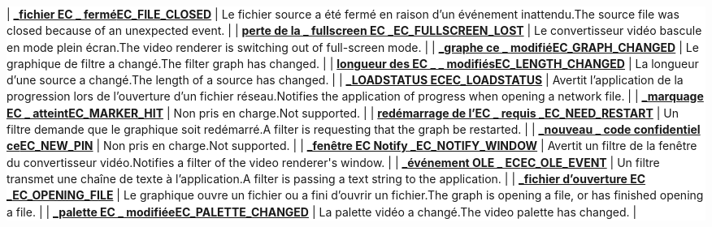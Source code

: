 | [<span data-ttu-id="18029-158">**\_fichier EC \_ fermé**</span><span class="sxs-lookup"><span data-stu-id="18029-158">**EC\_FILE\_CLOSED**</span></span>](ec-file-closed.md)                              | <span data-ttu-id="18029-159">Le fichier source a été fermé en raison d’un événement inattendu.</span><span class="sxs-lookup"><span data-stu-id="18029-159">The source file was closed because of an unexpected event.</span></span>                                                                |
| [<span data-ttu-id="18029-160">**perte de la \_ fullscreen EC \_**</span><span class="sxs-lookup"><span data-stu-id="18029-160">**EC\_FULLSCREEN\_LOST**</span></span>](ec-fullscreen-lost.md)                      | <span data-ttu-id="18029-161">Le convertisseur vidéo bascule en mode plein écran.</span><span class="sxs-lookup"><span data-stu-id="18029-161">The video renderer is switching out of full-screen mode.</span></span>                                                                  |
| [<span data-ttu-id="18029-162">**\_graphe ce \_ modifié**</span><span class="sxs-lookup"><span data-stu-id="18029-162">**EC\_GRAPH\_CHANGED**</span></span>](ec-graph-changed.md)                          | <span data-ttu-id="18029-163">Le graphique de filtre a changé.</span><span class="sxs-lookup"><span data-stu-id="18029-163">The filter graph has changed.</span></span>                                                                                             |
| [<span data-ttu-id="18029-164">**longueur des EC \_ \_ modifiés**</span><span class="sxs-lookup"><span data-stu-id="18029-164">**EC\_LENGTH\_CHANGED**</span></span>](ec-length-changed.md)                        | <span data-ttu-id="18029-165">La longueur d’une source a changé.</span><span class="sxs-lookup"><span data-stu-id="18029-165">The length of a source has changed.</span></span>                                                                                       |
| [<span data-ttu-id="18029-166">**\_LOADSTATUS EC**</span><span class="sxs-lookup"><span data-stu-id="18029-166">**EC\_LOADSTATUS**</span></span>](ec-loadstatus.md)                                 | <span data-ttu-id="18029-167">Avertit l’application de la progression lors de l’ouverture d’un fichier réseau.</span><span class="sxs-lookup"><span data-stu-id="18029-167">Notifies the application of progress when opening a network file.</span></span>                                                         |
| [<span data-ttu-id="18029-168">**\_marquage EC \_ atteint**</span><span class="sxs-lookup"><span data-stu-id="18029-168">**EC\_MARKER\_HIT**</span></span>](ec-marker-hit.md)                                | <span data-ttu-id="18029-169">Non pris en charge.</span><span class="sxs-lookup"><span data-stu-id="18029-169">Not supported.</span></span>                                                                                                            |
| [<span data-ttu-id="18029-170">**redémarrage de l’EC \_ requis \_**</span><span class="sxs-lookup"><span data-stu-id="18029-170">**EC\_NEED\_RESTART**</span></span>](ec-need-restart.md)                            | <span data-ttu-id="18029-171">Un filtre demande que le graphique soit redémarré.</span><span class="sxs-lookup"><span data-stu-id="18029-171">A filter is requesting that the graph be restarted.</span></span>                                                                       |
| [<span data-ttu-id="18029-172">**\_nouveau \_ code confidentiel ce**</span><span class="sxs-lookup"><span data-stu-id="18029-172">**EC\_NEW\_PIN**</span></span>](ec-new-pin.md)                                      | <span data-ttu-id="18029-173">Non pris en charge.</span><span class="sxs-lookup"><span data-stu-id="18029-173">Not supported.</span></span>                                                                                                            |
| [<span data-ttu-id="18029-174">**\_fenêtre EC Notify \_**</span><span class="sxs-lookup"><span data-stu-id="18029-174">**EC\_NOTIFY\_WINDOW**</span></span>](ec-notify-window.md)                          | <span data-ttu-id="18029-175">Avertit un filtre de la fenêtre du convertisseur vidéo.</span><span class="sxs-lookup"><span data-stu-id="18029-175">Notifies a filter of the video renderer's window.</span></span>                                                                         |
| [<span data-ttu-id="18029-176">**\_événement OLE \_ EC**</span><span class="sxs-lookup"><span data-stu-id="18029-176">**EC\_OLE\_EVENT**</span></span>](ec-ole-event.md)                                  | <span data-ttu-id="18029-177">Un filtre transmet une chaîne de texte à l’application.</span><span class="sxs-lookup"><span data-stu-id="18029-177">A filter is passing a text string to the application.</span></span>                                                                     |
| [<span data-ttu-id="18029-178">**\_fichier d’ouverture EC \_**</span><span class="sxs-lookup"><span data-stu-id="18029-178">**EC\_OPENING\_FILE**</span></span>](ec-opening-file.md)                            | <span data-ttu-id="18029-179">Le graphique ouvre un fichier ou a fini d’ouvrir un fichier.</span><span class="sxs-lookup"><span data-stu-id="18029-179">The graph is opening a file, or has finished opening a file.</span></span>                                                              |
| [<span data-ttu-id="18029-180">**\_palette EC \_ modifiée**</span><span class="sxs-lookup"><span data-stu-id="18029-180">**EC\_PALETTE\_CHANGED**</span></span>](ec-palette-changed.md)                      | <span data-ttu-id="18029-181">La palette vidéo a changé.</span><span class="sxs-lookup"><span data-stu-id="18029-181">The video palette has changed.</span></span>                                                                                            |